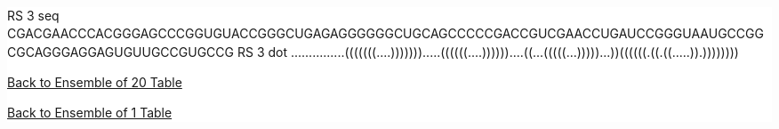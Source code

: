 
<tr>
<td markdown="span">RS 3 seq </td>
<td markdown="span"> CGACGAACCCACGGGAGCCCGGUGUACCGGGCUGAGAGGGGGGCUGCAGCCCCCGACCGUCGAACCUGAUCCGGGUAAUGCCGGCGCAGGGAGGAGUGUUGCCGUGCCG
</td>
</tr>


<tr>
<td markdown="span">RS 3 dot </td>
<td markdown="span"> ...............(((((((....))))))).....((((((....))))))....((...(((((...)))))...))((((((.((.((.....)).))))))))
</td>
</tr>

</tbody>
</table>


</div>


[Back to Ensemble of 20 Table](../../display_436)

[Back to Ensemble of 1 Table](../../display_1533)
